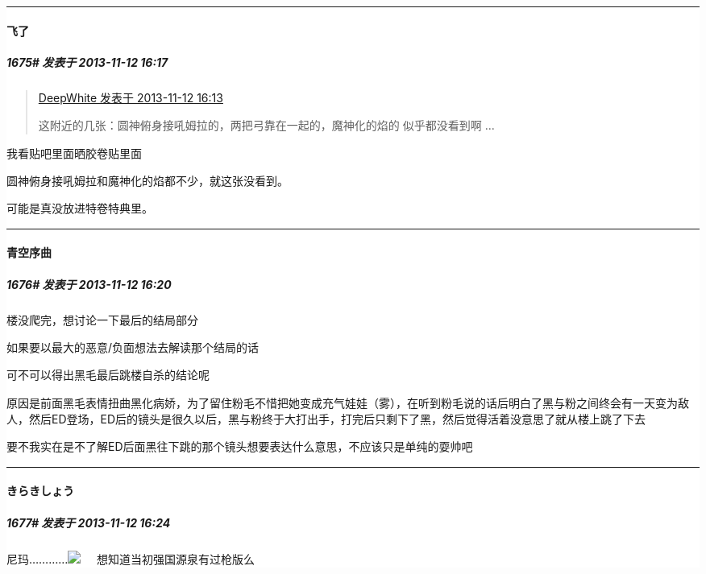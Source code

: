 





-----

####  飞了  
##### 1675#       发表于 2013-11-12 16:17



<blockquote><a href="httphttps://bbs.saraba1st.com/2b/forum.php?mod=redirect&amp;goto=findpost&amp;pid=23574236&amp;ptid=896785" target="_blank">DeepWhite 发表于 2013-11-12 16:13</a>

这附近的几张：圆神俯身接吼姆拉的，两把弓靠在一起的，魔神化的焰的 似乎都没看到啊 ...</blockquote>
我看贴吧里面晒胶卷贴里面

圆神俯身接吼姆拉和魔神化的焰都不少，就这张没看到。

可能是真没放进特卷特典里。







-----

####  青空序曲  
##### 1676#       发表于 2013-11-12 16:20




楼没爬完，想讨论一下最后的结局部分

如果要以最大的恶意/负面想法去解读那个结局的话

可不可以得出黑毛最后跳楼自杀的结论呢

原因是前面黑毛表情扭曲黑化病娇，为了留住粉毛不惜把她变成充气娃娃（雾），在听到粉毛说的话后明白了黑与粉之间终会有一天变为敌人，然后ED登场，ED后的镜头是很久以后，黑与粉终于大打出手，打完后只剩下了黑，然后觉得活着没意思了就从楼上跳了下去

要不我实在是不了解ED后面黑往下跳的那个镜头想要表达什么意思，不应该只是单纯的耍帅吧







-----

####  きらきしょう  
##### 1677#       发表于 2013-11-12 16:24




尼玛…………<img src="https://static.saraba1st.com/image/smiley/face/172.gif" referrerpolicy="no-referrer">     想知道当初强国源泉有过枪版么




